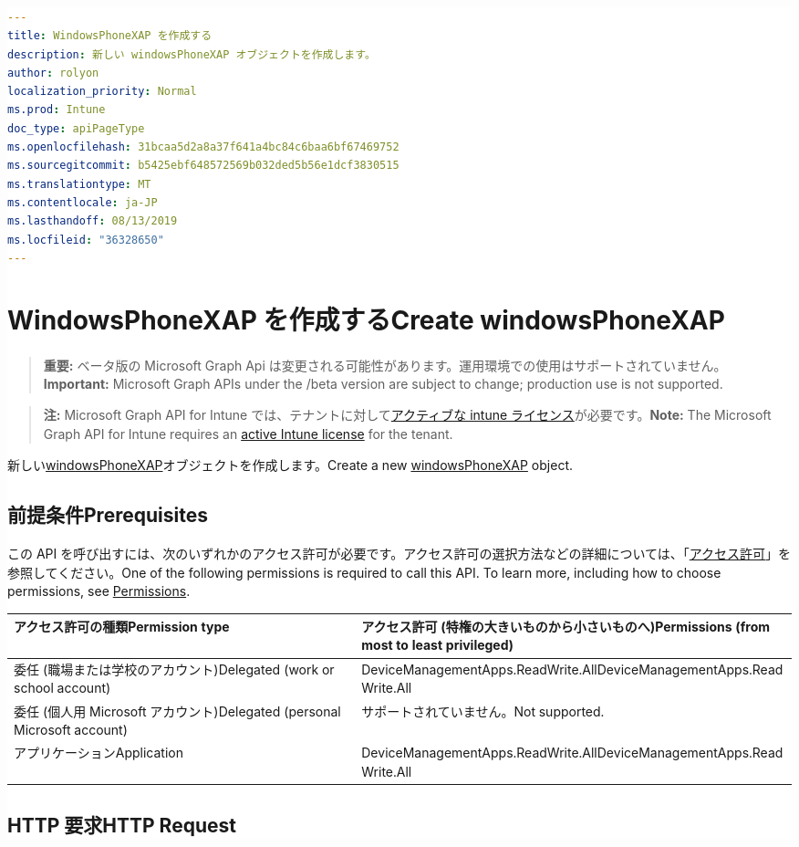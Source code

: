 ```yaml
---
title: WindowsPhoneXAP を作成する
description: 新しい windowsPhoneXAP オブジェクトを作成します。
author: rolyon
localization_priority: Normal
ms.prod: Intune
doc_type: apiPageType
ms.openlocfilehash: 31bcaa5d2a8a37f641a4bc84c6baa6bf67469752
ms.sourcegitcommit: b5425ebf648572569b032ded5b56e1dcf3830515
ms.translationtype: MT
ms.contentlocale: ja-JP
ms.lasthandoff: 08/13/2019
ms.locfileid: "36328650"
---
```

# <a name="create-windowsphonexap"></a><span data-ttu-id="fcaa5-103">WindowsPhoneXAP を作成する</span><span class="sxs-lookup"><span data-stu-id="fcaa5-103">Create windowsPhoneXAP</span></span>

> <span data-ttu-id="fcaa5-104">**重要:** ベータ版の Microsoft Graph Api は変更される可能性があります。運用環境での使用はサポートされていません。</span><span class="sxs-lookup"><span data-stu-id="fcaa5-104">**Important:** Microsoft Graph APIs under the /beta version are subject to change; production use is not supported.</span></span>

> <span data-ttu-id="fcaa5-105">**注:** Microsoft Graph API for Intune では、テナントに対して[アクティブな intune ライセンス](https://go.microsoft.com/fwlink/?linkid=839381)が必要です。</span><span class="sxs-lookup"><span data-stu-id="fcaa5-105">**Note:** The Microsoft Graph API for Intune requires an [active Intune license](https://go.microsoft.com/fwlink/?linkid=839381) for the tenant.</span></span>

<span data-ttu-id="fcaa5-106">新しい[windowsPhoneXAP](../resources/intune-apps-windowsphonexap.md)オブジェクトを作成します。</span><span class="sxs-lookup"><span data-stu-id="fcaa5-106">Create a new [windowsPhoneXAP](../resources/intune-apps-windowsphonexap.md) object.</span></span>

## <a name="prerequisites"></a><span data-ttu-id="fcaa5-107">前提条件</span><span class="sxs-lookup"><span data-stu-id="fcaa5-107">Prerequisites</span></span>
<span data-ttu-id="fcaa5-p101">この API を呼び出すには、次のいずれかのアクセス許可が必要です。アクセス許可の選択方法などの詳細については、「[アクセス許可](/graph/permissions-reference)」を参照してください。</span><span class="sxs-lookup"><span data-stu-id="fcaa5-p101">One of the following permissions is required to call this API. To learn more, including how to choose permissions, see [Permissions](/graph/permissions-reference).</span></span>

|<span data-ttu-id="fcaa5-110">アクセス許可の種類</span><span class="sxs-lookup"><span data-stu-id="fcaa5-110">Permission type</span></span>|<span data-ttu-id="fcaa5-111">アクセス許可 (特権の大きいものから小さいものへ)</span><span class="sxs-lookup"><span data-stu-id="fcaa5-111">Permissions (from most to least privileged)</span></span>|
|:---|:---|
|<span data-ttu-id="fcaa5-112">委任 (職場または学校のアカウント)</span><span class="sxs-lookup"><span data-stu-id="fcaa5-112">Delegated (work or school account)</span></span>|<span data-ttu-id="fcaa5-113">DeviceManagementApps.ReadWrite.All</span><span class="sxs-lookup"><span data-stu-id="fcaa5-113">DeviceManagementApps.ReadWrite.All</span></span>|
|<span data-ttu-id="fcaa5-114">委任 (個人用 Microsoft アカウント)</span><span class="sxs-lookup"><span data-stu-id="fcaa5-114">Delegated (personal Microsoft account)</span></span>|<span data-ttu-id="fcaa5-115">サポートされていません。</span><span class="sxs-lookup"><span data-stu-id="fcaa5-115">Not supported.</span></span>|
|<span data-ttu-id="fcaa5-116">アプリケーション</span><span class="sxs-lookup"><span data-stu-id="fcaa5-116">Application</span></span>|<span data-ttu-id="fcaa5-117">DeviceManagementApps.ReadWrite.All</span><span class="sxs-lookup"><span data-stu-id="fcaa5-117">DeviceManagementApps.ReadWrite.All</span></span>|

## <a name="http-request"></a><span data-ttu-id="fcaa5-118">HTTP 要求</span><span class="sxs-lookup"><span data-stu-id="fcaa5-118">HTTP Request</span></span>
